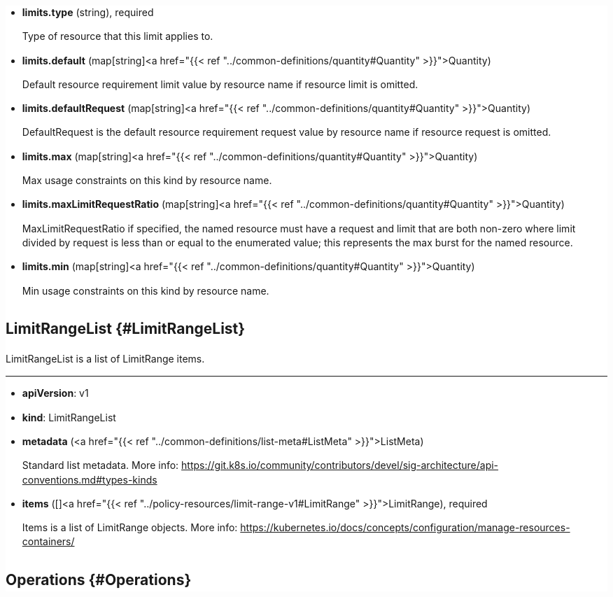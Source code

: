   - **limits.type** (string), required

    Type of resource that this limit applies to.

  - **limits.default** (map[string]<a href="{{< ref "../common-definitions/quantity#Quantity" >}}">Quantity</a>)

    Default resource requirement limit value by resource name if resource limit is omitted.

  - **limits.defaultRequest** (map[string]<a href="{{< ref "../common-definitions/quantity#Quantity" >}}">Quantity</a>)

    DefaultRequest is the default resource requirement request value by resource name if resource request is omitted.

  - **limits.max** (map[string]<a href="{{< ref "../common-definitions/quantity#Quantity" >}}">Quantity</a>)

    Max usage constraints on this kind by resource name.

  - **limits.maxLimitRequestRatio** (map[string]<a href="{{< ref "../common-definitions/quantity#Quantity" >}}">Quantity</a>)

    MaxLimitRequestRatio if specified, the named resource must have a request and limit that are both non-zero where limit divided by request is less than or equal to the enumerated value; this represents the max burst for the named resource.

  - **limits.min** (map[string]<a href="{{< ref "../common-definitions/quantity#Quantity" >}}">Quantity</a>)

    Min usage constraints on this kind by resource name.





## LimitRangeList {#LimitRangeList}

LimitRangeList is a list of LimitRange items.

<hr>

- **apiVersion**: v1


- **kind**: LimitRangeList


- **metadata** (<a href="{{< ref "../common-definitions/list-meta#ListMeta" >}}">ListMeta</a>)

  Standard list metadata. More info: https://git.k8s.io/community/contributors/devel/sig-architecture/api-conventions.md#types-kinds

- **items** ([]<a href="{{< ref "../policy-resources/limit-range-v1#LimitRange" >}}">LimitRange</a>), required

  Items is a list of LimitRange objects. More info: https://kubernetes.io/docs/concepts/configuration/manage-resources-containers/





## Operations {#Operations}
